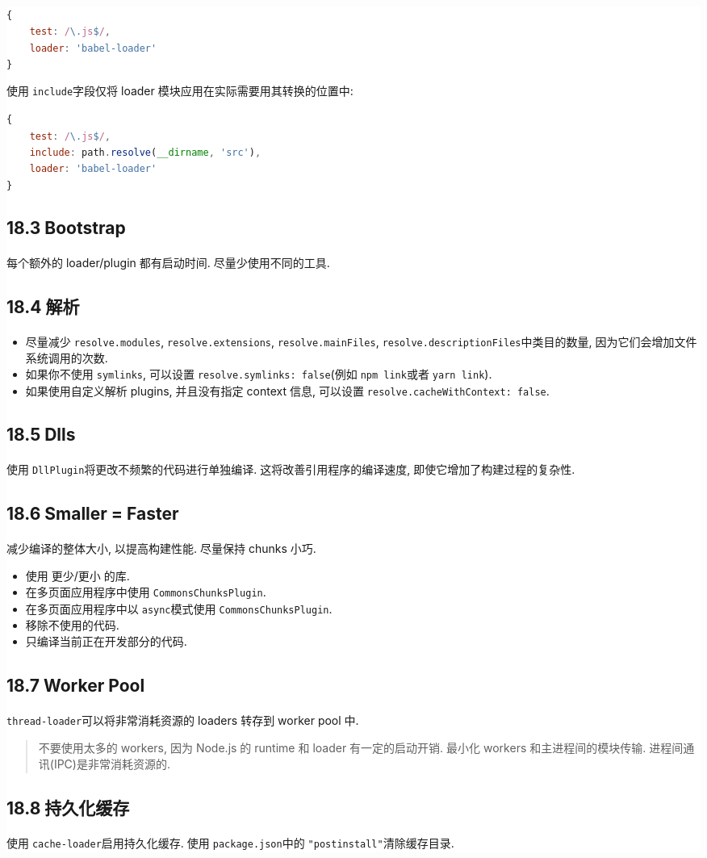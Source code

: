 ```js
{
    test: /\.js$/,
    loader: 'babel-loader'
}
```

使用 `include`字段仅将 loader 模块应用在实际需要用其转换的位置中:

```js
{
    test: /\.js$/,
    include: path.resolve(__dirname, 'src'),
    loader: 'babel-loader'
}
```

## 18.3 Bootstrap

每个额外的 loader/plugin 都有启动时间. 尽量少使用不同的工具.

## 18.4 解析

- 尽量减少 `resolve.modules`, `resolve.extensions`, `resolve.mainFiles`, `resolve.descriptionFiles`中类目的数量, 因为它们会增加文件系统调用的次数.
- 如果你不使用 `symlinks`, 可以设置 `resolve.symlinks: false`(例如 `npm link`或者 `yarn link`).
- 如果使用自定义解析 plugins, 并且没有指定 context 信息, 可以设置 `resolve.cacheWithContext: false`.

## 18.5 Dlls

使用 `DllPlugin`将更改不频繁的代码进行单独编译. 这将改善引用程序的编译速度, 即使它增加了构建过程的复杂性.

## 18.6 Smaller = Faster

减少编译的整体大小, 以提高构建性能. 尽量保持 chunks 小巧.

- 使用 更少/更小 的库.
- 在多页面应用程序中使用 `CommonsChunksPlugin`.
- 在多页面应用程序中以 `async`模式使用 `CommonsChunksPlugin`.
- 移除不使用的代码.
- 只编译当前正在开发部分的代码.

## 18.7 Worker Pool

`thread-loader`可以将非常消耗资源的 loaders 转存到 worker pool 中.

> 不要使用太多的 workers, 因为 Node.js 的 runtime 和 loader 有一定的启动开销. 最小化 workers 和主进程间的模块传输. 进程间通讯(IPC)是非常消耗资源的.

## 18.8 持久化缓存

使用 `cache-loader`启用持久化缓存. 使用 `package.json`中的 `"postinstall"`清除缓存目录.
